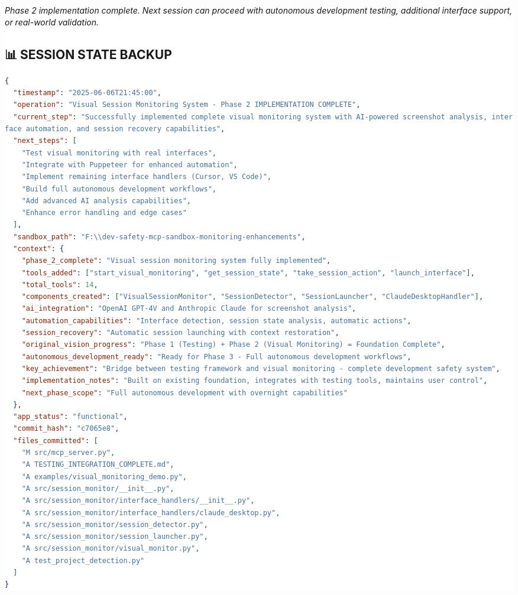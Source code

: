 
*Phase 2 implementation complete. Next session can proceed with autonomous development testing, additional interface support, or real-world validation.*

## 📊 SESSION STATE BACKUP

```json
{
  "timestamp": "2025-06-06T21:45:00",
  "operation": "Visual Session Monitoring System - Phase 2 IMPLEMENTATION COMPLETE",
  "current_step": "Successfully implemented complete visual monitoring system with AI-powered screenshot analysis, interface automation, and session recovery capabilities",
  "next_steps": [
    "Test visual monitoring with real interfaces",
    "Integrate with Puppeteer for enhanced automation", 
    "Implement remaining interface handlers (Cursor, VS Code)",
    "Build full autonomous development workflows",
    "Add advanced AI analysis capabilities",
    "Enhance error handling and edge cases"
  ],
  "sandbox_path": "F:\\dev-safety-mcp-sandbox-monitoring-enhancements",
  "context": {
    "phase_2_complete": "Visual session monitoring system fully implemented",
    "tools_added": ["start_visual_monitoring", "get_session_state", "take_session_action", "launch_interface"],
    "total_tools": 14,
    "components_created": ["VisualSessionMonitor", "SessionDetector", "SessionLauncher", "ClaudeDesktopHandler"],
    "ai_integration": "OpenAI GPT-4V and Anthropic Claude for screenshot analysis",
    "automation_capabilities": "Interface detection, session state analysis, automatic actions",
    "session_recovery": "Automatic session launching with context restoration",
    "original_vision_progress": "Phase 1 (Testing) + Phase 2 (Visual Monitoring) = Foundation Complete",
    "autonomous_development_ready": "Ready for Phase 3 - Full autonomous development workflows",
    "key_achievement": "Bridge between testing framework and visual monitoring - complete development safety system",
    "implementation_notes": "Built on existing foundation, integrates with testing tools, maintains user control",
    "next_phase_scope": "Full autonomous development with overnight capabilities"
  },
  "app_status": "functional",
  "commit_hash": "c7065e8",
  "files_committed": [
    "M src/mcp_server.py",
    "A TESTING_INTEGRATION_COMPLETE.md",
    "A examples/visual_monitoring_demo.py",
    "A src/session_monitor/__init__.py",
    "A src/session_monitor/interface_handlers/__init__.py",
    "A src/session_monitor/interface_handlers/claude_desktop.py",
    "A src/session_monitor/session_detector.py",
    "A src/session_monitor/session_launcher.py",
    "A src/session_monitor/visual_monitor.py",
    "A test_project_detection.py"
  ]
}
```
